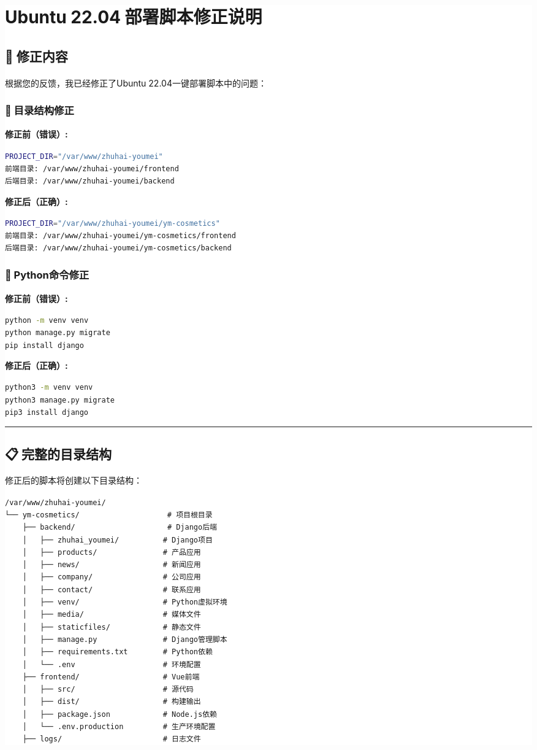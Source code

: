 # Ubuntu 22.04 部署脚本修正说明

## 🔧 修正内容

根据您的反馈，我已经修正了Ubuntu 22.04一键部署脚本中的问题：

### 📁 目录结构修正

**修正前（错误）:**
```bash
PROJECT_DIR="/var/www/zhuhai-youmei"
前端目录: /var/www/zhuhai-youmei/frontend
后端目录: /var/www/zhuhai-youmei/backend
```

**修正后（正确）:**
```bash
PROJECT_DIR="/var/www/zhuhai-youmei/ym-cosmetics"
前端目录: /var/www/zhuhai-youmei/ym-cosmetics/frontend
后端目录: /var/www/zhuhai-youmei/ym-cosmetics/backend
```

### 🐍 Python命令修正

**修正前（错误）:**
```bash
python -m venv venv
python manage.py migrate
pip install django
```

**修正后（正确）:**
```bash
python3 -m venv venv
python3 manage.py migrate
pip3 install django
```

---

## 📋 完整的目录结构

修正后的脚本将创建以下目录结构：

```
/var/www/zhuhai-youmei/
└── ym-cosmetics/                    # 项目根目录
    ├── backend/                     # Django后端
    │   ├── zhuhai_youmei/          # Django项目
    │   ├── products/               # 产品应用
    │   ├── news/                   # 新闻应用
    │   ├── company/                # 公司应用
    │   ├── contact/                # 联系应用
    │   ├── venv/                   # Python虚拟环境
    │   ├── media/                  # 媒体文件
    │   ├── staticfiles/            # 静态文件
    │   ├── manage.py               # Django管理脚本
    │   ├── requirements.txt        # Python依赖
    │   └── .env                    # 环境配置
    ├── frontend/                   # Vue前端
    │   ├── src/                    # 源代码
    │   ├── dist/                   # 构建输出
    │   ├── package.json            # Node.js依赖
    │   └── .env.production         # 生产环境配置
    ├── logs/                       # 日志文件
```